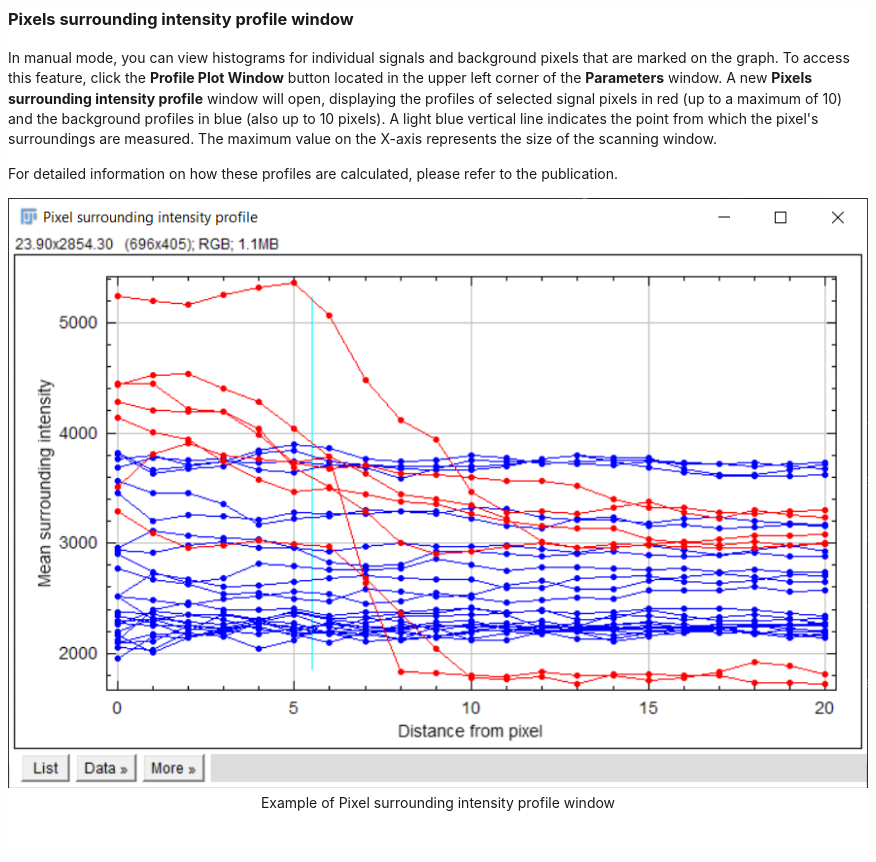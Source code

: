 ### Pixels surrounding intensity profile window

In manual mode, you can view histograms for individual signals and background pixels that are marked on the graph. To access this feature, click the **Profile Plot Window** button located in the upper left corner of the **Parameters** window. A new **Pixels surrounding intensity profile** window will open, displaying the profiles of selected signal pixels in red (up to a maximum of 10) and the background profiles in blue (also up to 10 pixels). A light blue vertical line indicates the point from which the pixel's surroundings are measured. The maximum value on the X-axis represents the size of the scanning window.

For detailed information on how these profiles are calculated, please refer to the publication.

<p align="center">
<img alt="plot_profile" src="img/plot_profile.PNG"/><br/>
Example of Pixel surrounding intensity profile window
<br/><br/><br/>
</p>
